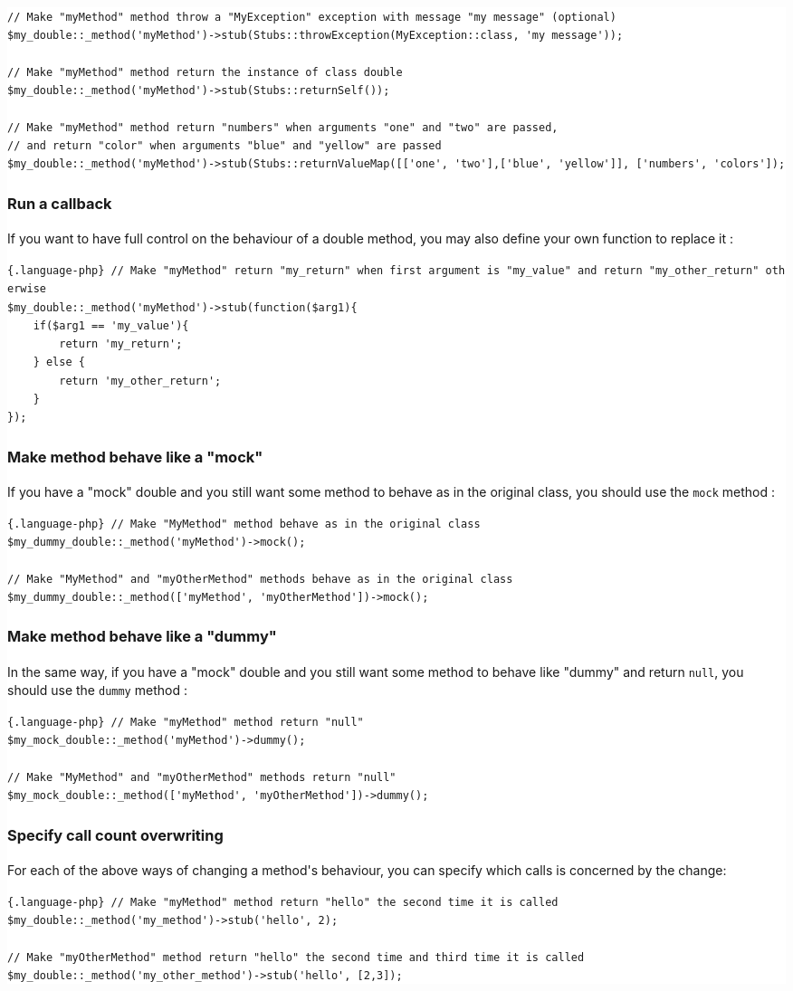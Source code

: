     // Make "myMethod" method throw a "MyException" exception with message "my message" (optional)
    $my_double::_method('myMethod')->stub(Stubs::throwException(MyException::class, 'my message'));
    
    // Make "myMethod" method return the instance of class double
    $my_double::_method('myMethod')->stub(Stubs::returnSelf());
    
    // Make "myMethod" method return "numbers" when arguments "one" and "two" are passed,
    // and return "color" when arguments "blue" and "yellow" are passed
    $my_double::_method('myMethod')->stub(Stubs::returnValueMap([['one', 'two'],['blue', 'yellow']], ['numbers', 'colors']);

### Run a callback
If you want to have full control on the behaviour of a double method, you may also define your own function to replace it :

    {.language-php} // Make "myMethod" return "my_return" when first argument is "my_value" and return "my_other_return" otherwise
    $my_double::_method('myMethod')->stub(function($arg1){
        if($arg1 == 'my_value'){
            return 'my_return';
        } else {
            return 'my_other_return';
        }
    });
   
### Make method behave like a "mock"
If you have a "mock" double and you still want some method to behave as in the original class, you should use the `mock` method :

    {.language-php} // Make "MyMethod" method behave as in the original class
    $my_dummy_double::_method('myMethod')->mock();
    
    // Make "MyMethod" and "myOtherMethod" methods behave as in the original class
    $my_dummy_double::_method(['myMethod', 'myOtherMethod'])->mock();
    
### Make method behave like a "dummy"
In the same way, if you have a "mock" double and you still want some method to behave like "dummy" and return `null`, you should use the `dummy` method :

    {.language-php} // Make "myMethod" method return "null"
    $my_mock_double::_method('myMethod')->dummy();
    
    // Make "MyMethod" and "myOtherMethod" methods return "null"
    $my_mock_double::_method(['myMethod', 'myOtherMethod'])->dummy();

### Specify call count overwriting
For each of the above ways of changing a method's behaviour, you can specify which calls is concerned by the change:

    {.language-php} // Make "myMethod" method return "hello" the second time it is called
    $my_double::_method('my_method')->stub('hello', 2);

    // Make "myOtherMethod" method return "hello" the second time and third time it is called
    $my_double::_method('my_other_method')->stub('hello', [2,3]);
